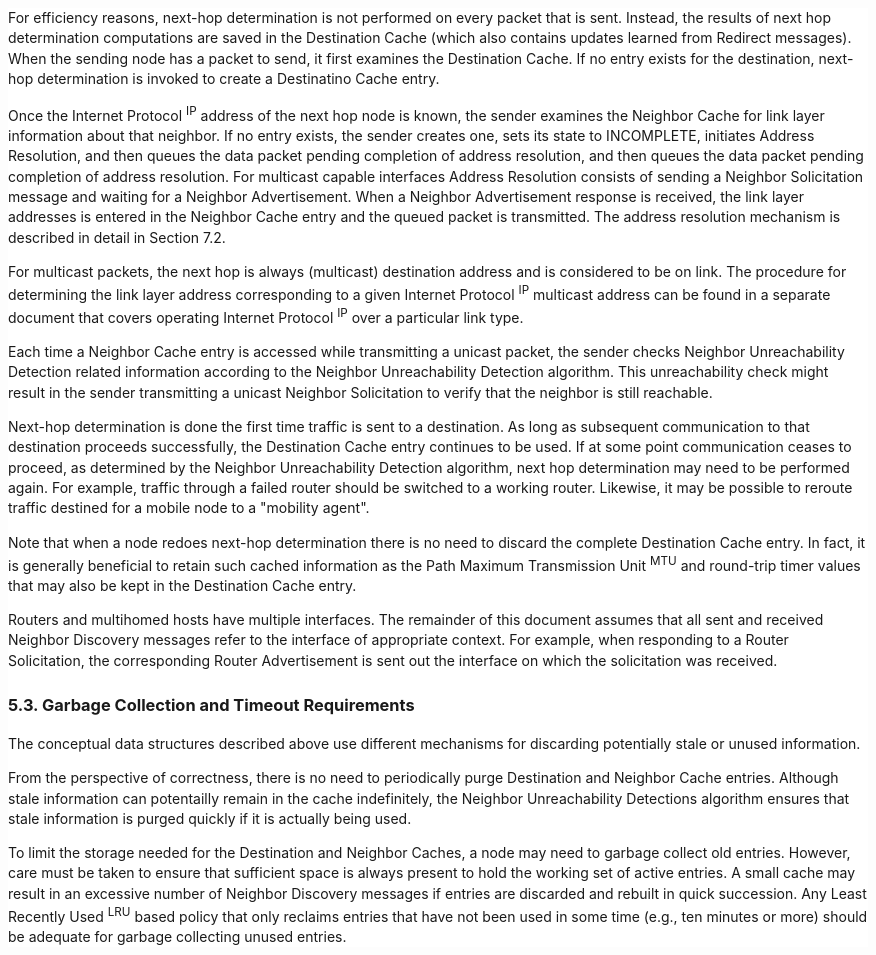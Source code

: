 For efficiency reasons, next-hop determination is not performed on every packet that is sent. Instead, the results of next hop determination computations are saved in the Destination Cache (which also contains updates learned from Redirect messages). When the sending node has a packet to send, it first examines the Destination Cache. If no entry exists for the destination, next-hop determination is invoked to create a Destinatino Cache entry.

Once the Internet Protocol <sup>IP</sup> address of the next hop node is known, the sender examines the Neighbor Cache for link layer information about that neighbor. If no entry exists, the sender creates one, sets its state to INCOMPLETE, initiates Address Resolution, and then queues the data packet pending completion of address resolution, and then queues the data packet pending completion of address resolution. For multicast capable interfaces Address Resolution consists of sending a Neighbor Solicitation message and waiting for a Neighbor Advertisement. When a Neighbor Advertisement response is received, the link layer addresses is entered in the Neighbor Cache entry and the queued packet is transmitted. The address resolution mechanism is described in detail in Section 7.2.

For multicast packets, the next hop is always (multicast) destination address and is considered to be on link. The procedure for determining the link layer address corresponding to a given Internet Protocol <sup>IP</sup> multicast address can be found in a separate document that covers operating Internet Protocol <sup>IP</sup> over a particular link type.

Each time a Neighbor Cache entry is accessed while transmitting a unicast packet, the sender checks Neighbor Unreachability Detection related information according to the Neighbor Unreachability Detection algorithm. This unreachability check might result in the sender transmitting a unicast Neighbor Solicitation to verify that the neighbor is still reachable.

Next-hop determination is done the first time traffic is sent to a destination. As long as subsequent communication to that destination proceeds successfully, the Destination Cache entry continues to be used. If at some point communication ceases to proceed, as determined by the Neighbor Unreachability Detection algorithm, next hop determination may need to be performed again. For example, traffic through a failed router should be switched to a working router. Likewise, it may be possible to reroute traffic destined for a mobile node to a "mobility agent".

Note that when a node redoes next-hop determination there is no need to discard the complete Destination Cache entry. In fact, it is generally beneficial to retain such cached information as the Path Maximum Transmission Unit <sup>MTU</sup> and round-trip timer values that may also be kept in the Destination Cache entry.

Routers and multihomed hosts have multiple interfaces. The remainder of this document assumes that all sent and received Neighbor Discovery messages refer to the interface of appropriate context. For example, when responding to a Router Solicitation, the corresponding Router Advertisement is sent out the interface on which the solicitation was received.

### 5.3. Garbage Collection and Timeout Requirements

The conceptual data structures described above use different mechanisms for discarding potentially stale or unused information.

From the perspective of correctness, there is no need to periodically purge Destination and Neighbor Cache entries. Although stale information can potentailly remain in the cache indefinitely, the Neighbor Unreachability Detections algorithm ensures that stale information is purged quickly if it is actually being used.

To limit the storage needed for the Destination and Neighbor Caches, a node may need to garbage collect old entries. However, care must be taken to ensure that sufficient space is always present to hold the working set of active entries. A small cache may result in an excessive number of Neighbor Discovery messages if entries are discarded and rebuilt in quick succession. Any Least Recently Used <sup>LRU</sup> based policy that only reclaims entries that have not been used in some time (e.g., ten minutes or more) should be adequate for garbage collecting unused entries.
